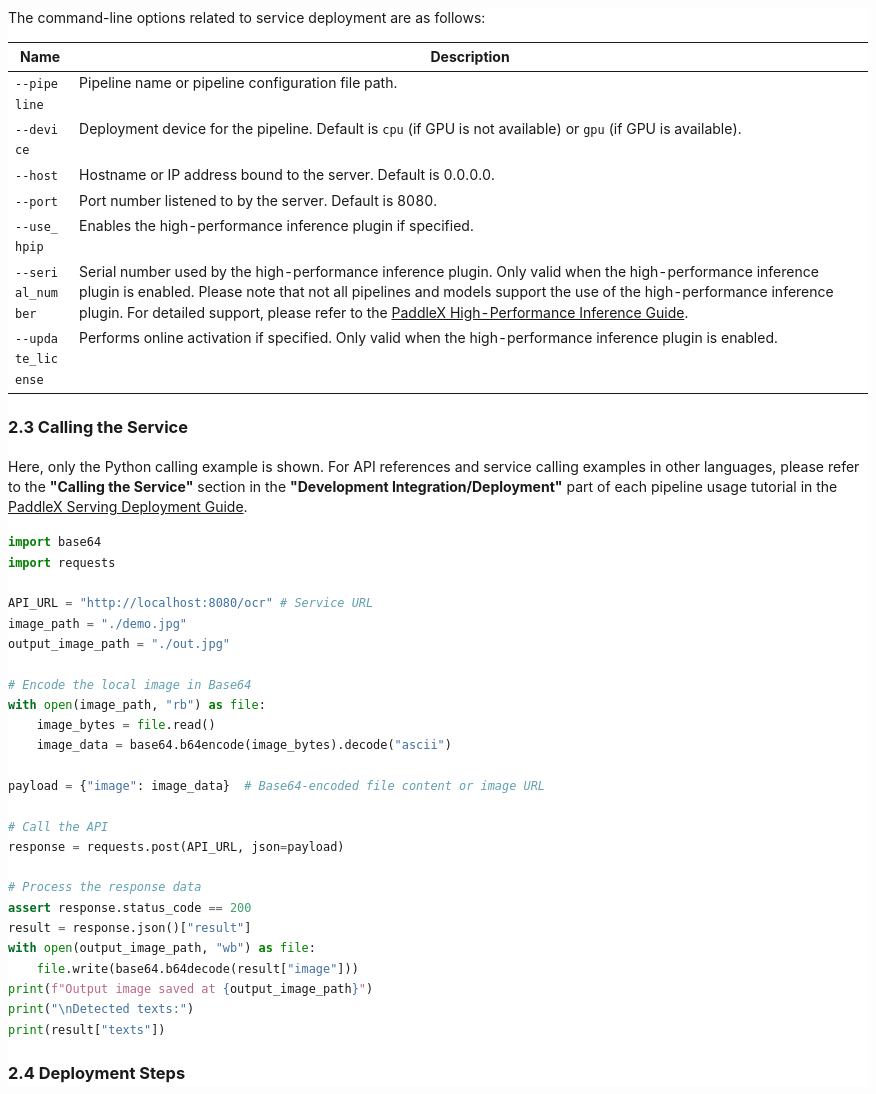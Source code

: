 The command-line options related to service deployment are as follows:

| Name              | Description                                                                                                                                                 |
|-------------------|-----------------------------------------------------------------------------------------------------------------------------------------------------------|
| `--pipeline`       | Pipeline name or pipeline configuration file path.                                                                                                         |
| `--device`         | Deployment device for the pipeline. Default is `cpu` (if GPU is not available) or `gpu` (if GPU is available).                                               |
| `--host`           | Hostname or IP address bound to the server. Default is 0.0.0.0.                                                                                             |
| `--port`           | Port number listened to by the server. Default is 8080.                                                                                                     |
| `--use_hpip`       | Enables the high-performance inference plugin if specified.                                                                                                |
| `--serial_number`  | Serial number used by the high-performance inference plugin. Only valid when the high-performance inference plugin is enabled. Please note that not all pipelines and models support the use of the high-performance inference plugin. For detailed support, please refer to the [PaddleX High-Performance Inference Guide](../pipeline_deploy/high_performance_inference.en.md). |
| `--update_license` | Performs online activation if specified. Only valid when the high-performance inference plugin is enabled.                                                  |

### 2.3 Calling the Service

Here, only the Python calling example is shown. For API references and service calling examples in other languages, please refer to the **"Calling the Service"** section in the **"Development Integration/Deployment"** part of each pipeline usage tutorial in the [PaddleX Serving Deployment Guide](../pipeline_deploy/serving.md).

```python
import base64
import requests

API_URL = "http://localhost:8080/ocr" # Service URL
image_path = "./demo.jpg"
output_image_path = "./out.jpg"

# Encode the local image in Base64
with open(image_path, "rb") as file:
    image_bytes = file.read()
    image_data = base64.b64encode(image_bytes).decode("ascii")

payload = {"image": image_data}  # Base64-encoded file content or image URL

# Call the API
response = requests.post(API_URL, json=payload)

# Process the response data
assert response.status_code == 200
result = response.json()["result"]
with open(output_image_path, "wb") as file:
    file.write(base64.b64decode(result["image"]))
print(f"Output image saved at {output_image_path}")
print("\nDetected texts:")
print(result["texts"])
```

### 2.4 Deployment Steps
